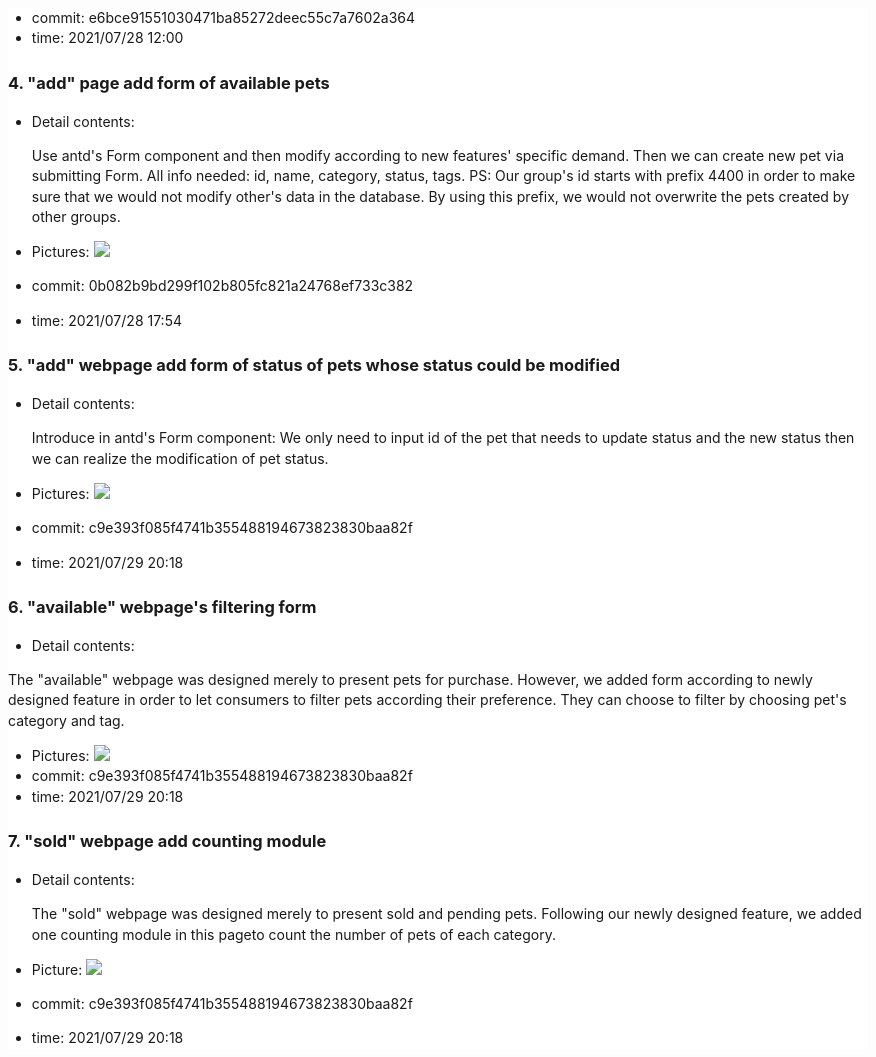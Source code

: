 * commit: e6bce91551030471ba85272deec55c7a7602a364
* time: 2021/07/28 12:00

### 4. "add" page add form of available pets 
* Detail contents:

    Use antd's Form component and then modify according to new features' specific demand. 
Then we can create new pet via submitting Form. 
All info needed: id, name, category, status, tags.
PS: Our group's id starts with prefix 4400 in order to make sure that we would not modify other's data in the database. By using this prefix, we would not overwrite the pets created by other groups. 

* Pictures: 
![](../static/reportImg/dev1-4.png)
* commit: 0b082b9bd299f102b805fc821a24768ef733c382
* time: 2021/07/28 17:54

### 5. "add" webpage add form of status of pets whose status could be modified
* Detail contents:
    
    Introduce in antd's Form component: We only need to input id of the pet that needs to update status and the new status then we can realize the modification of pet status. 

* Pictures:
![](../static/reportImg/dev1-5.png)
* commit: c9e393f085f4741b355488194673823830baa82f
* time: 2021/07/29 20:18

### 6. "available" webpage's filtering form 
* Detail contents:

The "available" webpage was designed merely to present pets for purchase. However, we added form according to newly designed feature in order to let consumers to filter pets according their preference. They can choose to filter by choosing pet's category and tag.

* Pictures:
![](../static/reportImg/dev1-6.png)
* commit: c9e393f085f4741b355488194673823830baa82f
* time: 2021/07/29 20:18

### 7. "sold" webpage add counting module
* Detail contents:

    The "sold" webpage was designed merely to present sold and pending pets. Following our newly designed feature, we added one counting module in this pageto count the number of pets of each category.

* Picture:
![](../static/reportImg/dev1-7.png)
* commit: c9e393f085f4741b355488194673823830baa82f
* time: 2021/07/29 20:18
